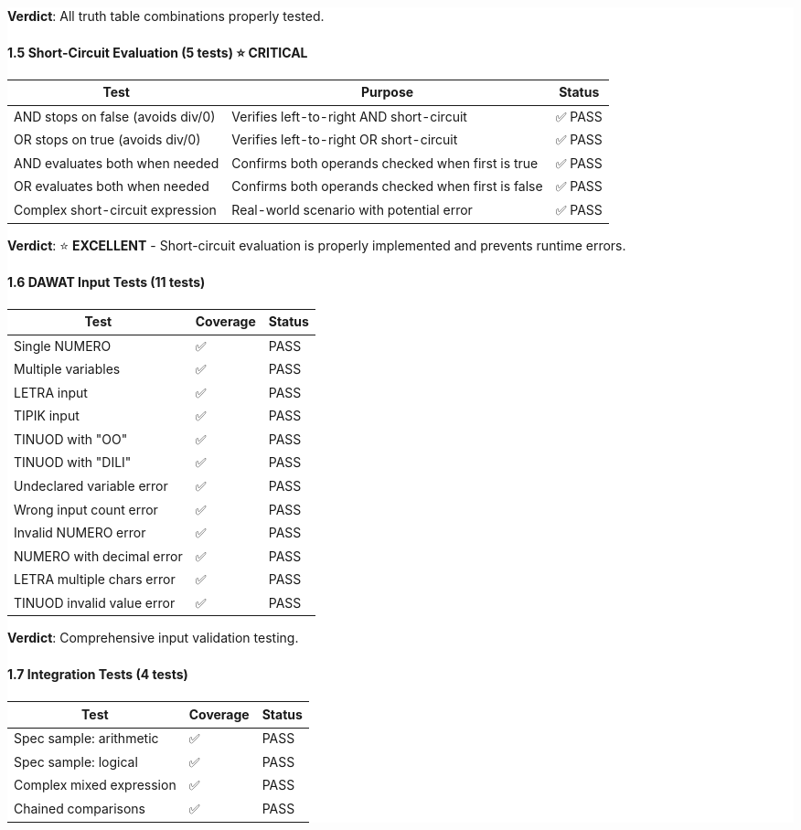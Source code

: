 **Verdict**: All truth table combinations properly tested.

#### 1.5 Short-Circuit Evaluation (5 tests) ⭐ CRITICAL
| Test | Purpose | Status |
|------|---------|--------|
| AND stops on false (avoids div/0) | Verifies left-to-right AND short-circuit | ✅ PASS |
| OR stops on true (avoids div/0) | Verifies left-to-right OR short-circuit | ✅ PASS |
| AND evaluates both when needed | Confirms both operands checked when first is true | ✅ PASS |
| OR evaluates both when needed | Confirms both operands checked when first is false | ✅ PASS |
| Complex short-circuit expression | Real-world scenario with potential error | ✅ PASS |

**Verdict**: ⭐ **EXCELLENT** - Short-circuit evaluation is properly implemented and prevents runtime errors.

#### 1.6 DAWAT Input Tests (11 tests)
| Test | Coverage | Status |
|------|----------|--------|
| Single NUMERO | ✅ | PASS |
| Multiple variables | ✅ | PASS |
| LETRA input | ✅ | PASS |
| TIPIK input | ✅ | PASS |
| TINUOD with "OO" | ✅ | PASS |
| TINUOD with "DILI" | ✅ | PASS |
| Undeclared variable error | ✅ | PASS |
| Wrong input count error | ✅ | PASS |
| Invalid NUMERO error | ✅ | PASS |
| NUMERO with decimal error | ✅ | PASS |
| LETRA multiple chars error | ✅ | PASS |
| TINUOD invalid value error | ✅ | PASS |

**Verdict**: Comprehensive input validation testing.

#### 1.7 Integration Tests (4 tests)
| Test | Coverage | Status |
|------|----------|--------|
| Spec sample: arithmetic | ✅ | PASS |
| Spec sample: logical | ✅ | PASS |
| Complex mixed expression | ✅ | PASS |
| Chained comparisons | ✅ | PASS |
